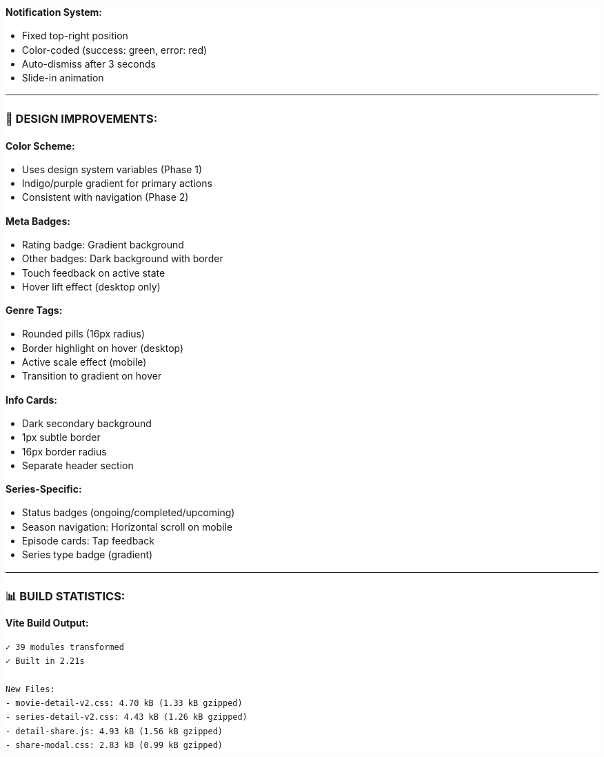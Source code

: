 **Notification System:**
- Fixed top-right position
- Color-coded (success: green, error: red)
- Auto-dismiss after 3 seconds
- Slide-in animation

---

### **🎨 DESIGN IMPROVEMENTS:**

**Color Scheme:**
- Uses design system variables (Phase 1)
- Indigo/purple gradient for primary actions
- Consistent with navigation (Phase 2)

**Meta Badges:**
- Rating badge: Gradient background
- Other badges: Dark background with border
- Touch feedback on active state
- Hover lift effect (desktop only)

**Genre Tags:**
- Rounded pills (16px radius)
- Border highlight on hover (desktop)
- Active scale effect (mobile)
- Transition to gradient on hover

**Info Cards:**
- Dark secondary background
- 1px subtle border
- 16px border radius
- Separate header section

**Series-Specific:**
- Status badges (ongoing/completed/upcoming)
- Season navigation: Horizontal scroll on mobile
- Episode cards: Tap feedback
- Series type badge (gradient)

---

### **📊 BUILD STATISTICS:**

**Vite Build Output:**
```
✓ 39 modules transformed
✓ Built in 2.21s

New Files:
- movie-detail-v2.css: 4.70 kB (1.33 kB gzipped)
- series-detail-v2.css: 4.43 kB (1.26 kB gzipped)
- detail-share.js: 4.93 kB (1.56 kB gzipped)
- share-modal.css: 2.83 kB (0.99 kB gzipped)
```
